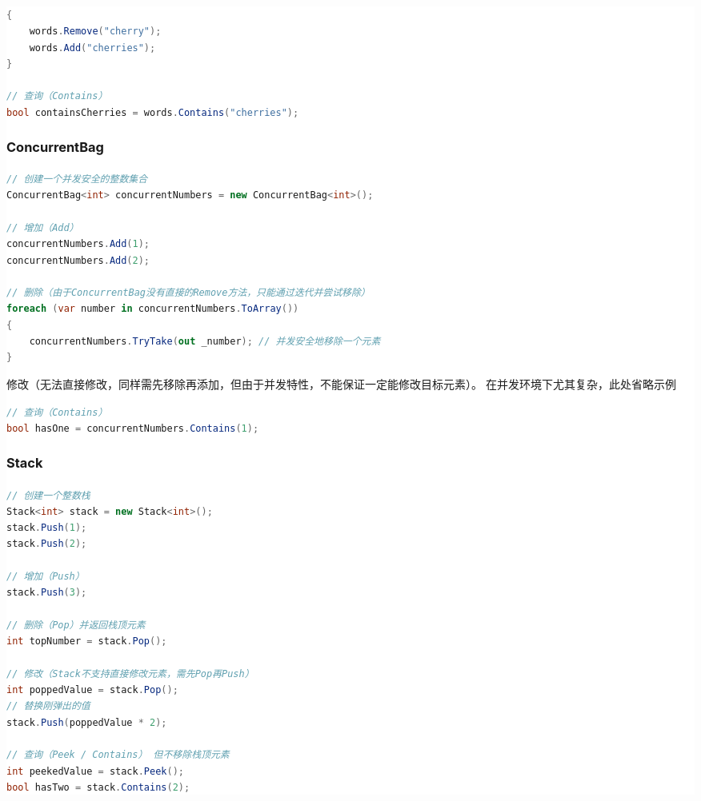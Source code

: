 ```cs
{
    words.Remove("cherry");
    words.Add("cherries");
}

// 查询（Contains）
bool containsCherries = words.Contains("cherries");
```


### ConcurrentBag


```cs
// 创建一个并发安全的整数集合
ConcurrentBag<int> concurrentNumbers = new ConcurrentBag<int>();

// 增加（Add）
concurrentNumbers.Add(1);
concurrentNumbers.Add(2);

// 删除（由于ConcurrentBag没有直接的Remove方法，只能通过迭代并尝试移除）
foreach (var number in concurrentNumbers.ToArray())
{
    concurrentNumbers.TryTake(out _number); // 并发安全地移除一个元素
}
```

修改（无法直接修改，同样需先移除再添加，但由于并发特性，不能保证一定能修改目标元素）。
在并发环境下尤其复杂，此处省略示例

```cs
// 查询（Contains）
bool hasOne = concurrentNumbers.Contains(1);
```

### Stack

```cs
// 创建一个整数栈
Stack<int> stack = new Stack<int>();
stack.Push(1);
stack.Push(2);

// 增加（Push）
stack.Push(3);

// 删除（Pop）并返回栈顶元素
int topNumber = stack.Pop();

// 修改（Stack不支持直接修改元素，需先Pop再Push）
int poppedValue = stack.Pop();
// 替换刚弹出的值
stack.Push(poppedValue * 2); 

// 查询（Peek / Contains） 但不移除栈顶元素
int peekedValue = stack.Peek();
bool hasTwo = stack.Contains(2);
```
